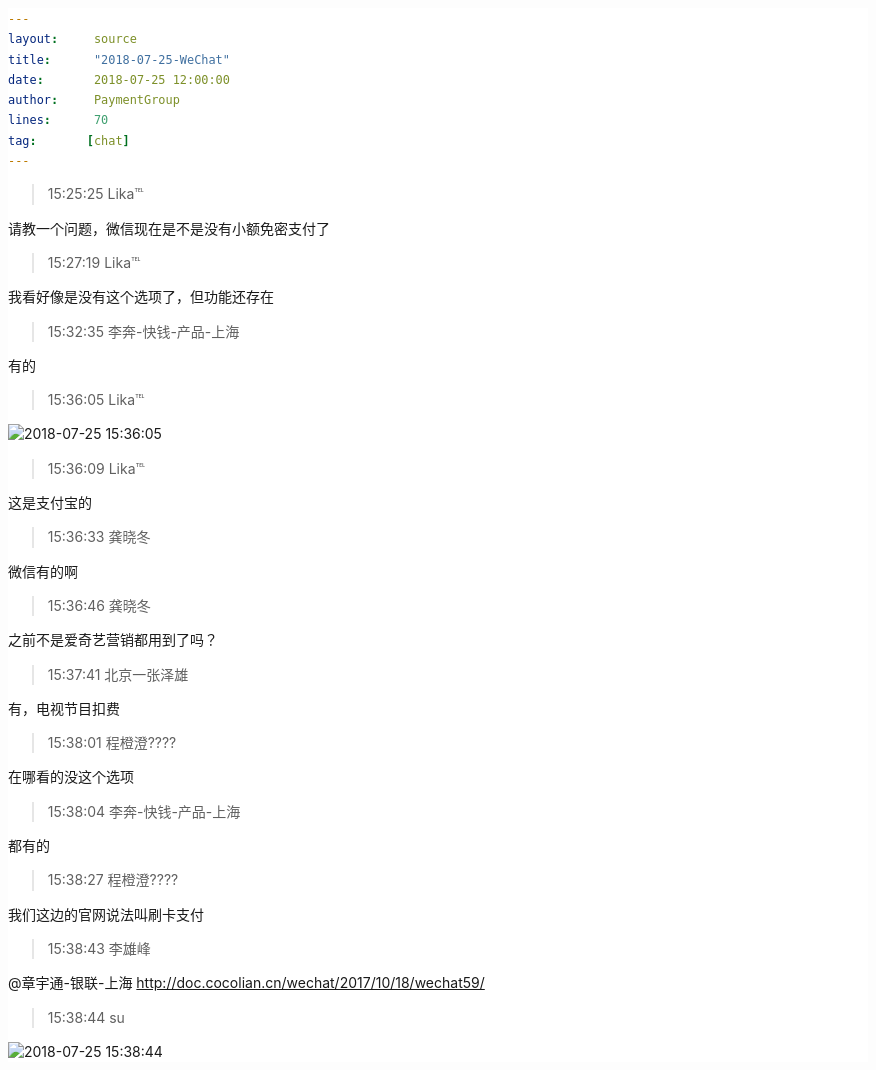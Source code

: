 ```yaml
---
layout:     source 
title:      "2018-07-25-WeChat"
date:       2018-07-25 12:00:00
author:     PaymentGroup
lines:      70 
tag:       [chat]
---
```

> 15:25:25  Lika℡  
   
请教一个问题，微信现在是不是没有小额免密支付了  
   
> 15:27:19  Lika℡  
   
我看好像是没有这个选项了，但功能还存在  
   
> 15:32:35  李奔-快钱-产品-上海  
   
有的  
   
> 15:36:05  Lika℡  
   
![2018-07-25 15:36:05](http://static.cocolian.cn/img/201807/20180725_153605.png) 
   
> 15:36:09  Lika℡  
   
这是支付宝的  
   
> 15:36:33  龚晓冬  
   
微信有的啊  
   
> 15:36:46  龚晓冬  
   
之前不是爱奇艺营销都用到了吗？  
   
> 15:37:41  北京一张泽雄  
   
有，电视节目扣费  
   
> 15:38:01  程橙澄????  
   
在哪看的没这个选项  
   
> 15:38:04  李奔-快钱-产品-上海  
   
都有的  
   
> 15:38:27  程橙澄????  
   
我们这边的官网说法叫刷卡支付  
   
> 15:38:43  李雄峰  
   
@章宇通-银联-上海  http://doc.cocolian.cn/wechat/2017/10/18/wechat59/  
   
> 15:38:44  su  
   
![2018-07-25 15:38:44](http://static.cocolian.cn/img/201807/20180725_153844.png) 
   